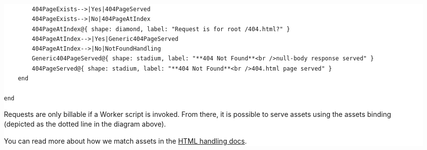 ```mermaid
		404PageExists-->|Yes|404PageServed
		404PageExists-->|No|404PageAtIndex
		404PageAtIndex@{ shape: diamond, label: "Request is for root /404.html?" }
		404PageAtIndex-->|Yes|Generic404PageServed
		404PageAtIndex-->|No|NotFoundHandling
		Generic404PageServed@{ shape: stadium, label: "**404 Not Found**<br />null-body response served" }
		404PageServed@{ shape: stadium, label: "**404 Not Found**<br />404.html page served" }
	end

end
```

Requests are only billable if a Worker script is invoked. From there, it is possible to serve assets using the assets binding (depicted as the dotted line in the diagram above).

You can read more about how we match assets in the [HTML handling docs](https://developers.cloudflare.com/workers/static-assets/routing/advanced/html-handling/).
